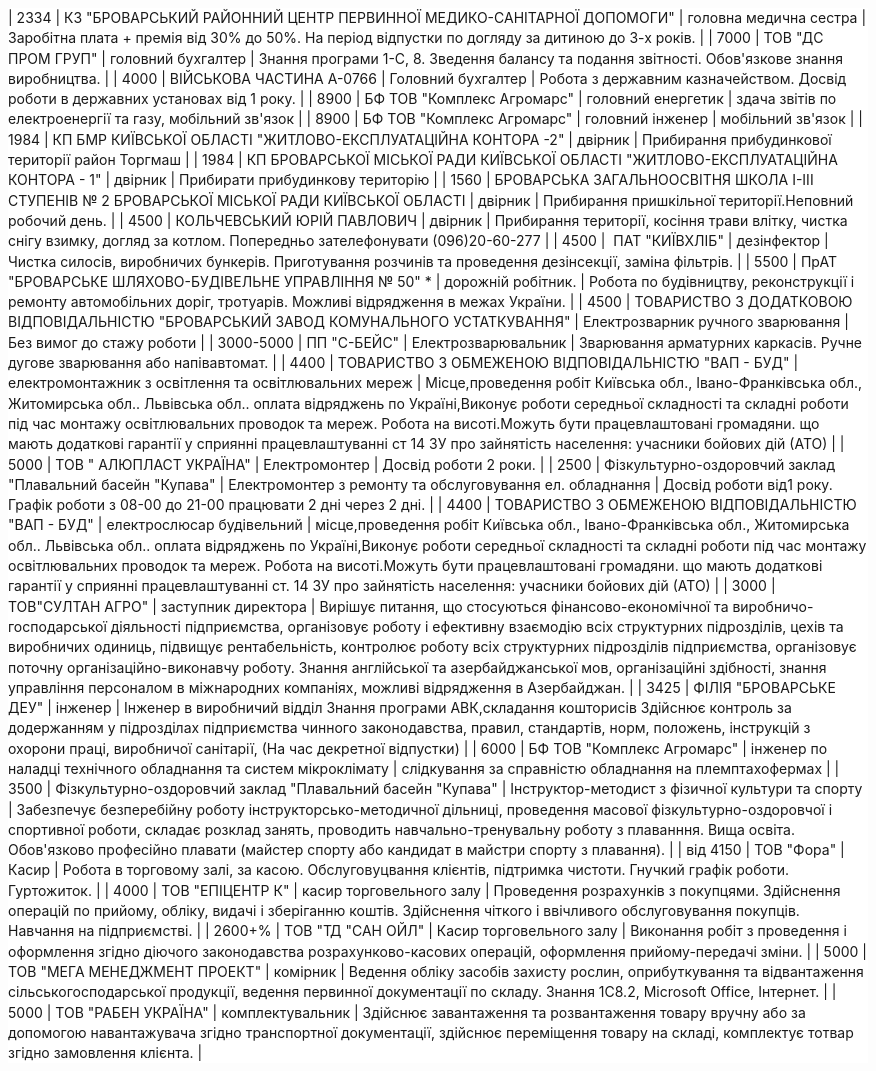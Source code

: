 | 2334 | КЗ "БРОВАРСЬКИЙ РАЙОННИЙ ЦЕНТР ПЕРВИННОЇ МЕДИКО-САНІТАРНОЇ ДОПОМОГИ" | головна медична сестра | Заробітна плата + премія від 30% до 50%. На період відпустки по догляду за дитиною до 3-х років. |
| 7000 | ТОВ "ДС ПРОМ ГРУП" | головний бухгалтер | Знання програми 1-С, 8. Зведення балансу та подання звітності. Обов'язкове знання виробництва. |
| 4000 | ВІЙСЬКОВА ЧАСТИНА А-0766 | Головний бухгалтер | Робота з державним казначейством. Досвід роботи в державних установах від 1 року. |
| 8900 | БФ ТОВ "Комплекс Агромарс" | головний енергетик | здача звітів по електроенергії та газу, мобільний зв'язок |
| 8900 | БФ ТОВ "Комплекс Агромарс" | головний інженер | мобільний зв'язок |
| 1984 | КП БМР КИЇВСЬКОЇ ОБЛАСТІ "ЖИТЛОВО-ЕКСПЛУАТАЦІЙНА КОНТОРА -2" | двірник | Прибирання прибудинкової території район Торгмаш |
| 1984 | КП БРОВАРСЬКОЇ МІСЬКОЇ РАДИ КИЇВСЬКОЇ ОБЛАСТІ "ЖИТЛОВО-ЕКСПЛУАТАЦІЙНА КОНТОРА - 1" | двірник | Прибирати прибудинкову територію |
| 1560 | БРОВАРСЬКА ЗАГАЛЬНООСВІТНЯ ШКОЛА І-ІІІ СТУПЕНІВ № 2 БРОВАРСЬКОЇ МІСЬКОЇ РАДИ КИЇВСЬКОЇ ОБЛАСТІ | двірник | Прибирання пришкільної території.Неповний робочий день. |
| 4500 | КОЛЬЧЕВСЬКИЙ ЮРІЙ ПАВЛОВИЧ | двірник | Прибирання території, косіння трави влітку, чистка снігу взимку, догляд за котлом. Попередньо зателефонувати (096)20-60-277 |
| 4500 |  ПАТ "КИЇВХЛІБ" | дезінфектор | Чистка силосів, виробничих бункерів. Приготування розчинів та проведення дезінсекції, заміна фільтрів. |
| 5500 | ПрАТ "БРОВАРСЬКЕ ШЛЯХОВО-БУДІВЕЛЬНЕ УПРАВЛІННЯ № 50" \* | дорожній робітник. | Робота по будівництву, реконструкції і ремонту автомобільних доріг, тротуарів. Можливі відрядження в межах України. |
| 4500 | ТОВАРИСТВО З ДОДАТКОВОЮ ВІДПОВІДАЛЬНІСТЮ "БРОВАРСЬКИЙ ЗАВОД КОМУНАЛЬНОГО УСТАТКУВАННЯ" | Електрозварник ручного зварювання | Без вимог до стажу роботи |
| 3000-5000 | ПП "С-БЕЙС" | Електрозварювальник | Зварювання арматурних каркасів. Ручне дугове зварювання або напівавтомат. |
| 4400 | ТОВАРИСТВО З ОБМЕЖЕНОЮ ВІДПОВІДАЛЬНІСТЮ "ВАП - БУД" | електромонтажник з освітлення та освітлювальних мереж | Місце,проведення робіт Київська обл., Івано-Франківська обл., Житомирська обл.. Львівська обл.. оплата відряджень по Україні,Виконує роботи середньої складності та складні роботи під час монтажу освітлювальних проводок та мереж. Робота на висоті.Можуть бути працевлаштовані громадяни. що мають додаткові гарантії у сприянні працевлаштуванні ст 14 ЗУ про зайнятість населення: учасники бойових дій (АТО) |
| 5000 | ТОВ " АЛЮПЛАСТ УКРАЇНА" | Електромонтер | Досвід роботи 2 роки. |
| 2500 | Фізкультурно-оздоровчий заклад "Плавальний басейн "Купава" | Електромонтер з ремонту та обслуговування ел. обладнання | Досвід роботи від1 року. Графік роботи з 08-00 до 21-00 працювати 2 дні через 2 дні. |
| 4400 | ТОВАРИСТВО З ОБМЕЖЕНОЮ ВІДПОВІДАЛЬНІСТЮ "ВАП - БУД" | електрослюсар будівельний | місце,проведення робіт Київська обл., Івано-Франківська обл., Житомирська обл.. Львівська обл.. оплата відряджень по Україні,Виконує роботи середньої складності та складні роботи під час монтажу освітлювальних проводок та мереж. Робота на висоті.Можуть бути працевлаштовані громадяни. що мають додаткові гарантії у сприянні працевлаштуванні ст. 14 ЗУ про зайнятість населення: учасники бойових дій (АТО) |
| 3000 | ТОВ"СУЛТАН АГРО" | заступник директора | Вирішує питання, що стосуються фінансово-економічної та виробничо-господарської діяльності підприємства, організовує роботу і ефективну взаємодію всіх структурних підрозділів, цехів та виробничих одиниць, підвищує рентабельність, контролює роботу всіх структурних підрозділів підприємства, організовує поточну організаційно-виконавчу роботу. Знання англійської та азербайджанської мов, організаційні здібності, знання управління персоналом в міжнародних компаніях, можливі відрядження в Азербайджан. |
| 3425 | ФІЛІЯ "БРОВАРСЬКЕ ДЕУ" | інженер | Інженер в виробничий відділ Знання програми АВК,складання кошторисів Здійснює контроль за додержанням у підрозділах підприємства чинного законодавства, правил, стандартів, норм, положень, інструкцій з охорони праці, виробничої санітарії, (На час декретної відпустки) |
| 6000 | БФ ТОВ "Комплекс Агромарс" | інженер по наладці технічного обладнання та систем мікроклімату | слідкування за справністю обладнання на племптахофермах |
| 3500 | Фізкультурно-оздоровчий заклад "Плавальний басейн "Купава" | Інструктор-методист з фізичної культури та спорту | Забезпечує безперебійну роботу інструкторсько-методичної дільниці, проведення масової фізкультурно-оздоровчої і спортивної роботи, складає розклад занять, проводить навчально-тренувальну роботу з плаванння. Вища освіта. Обов'язково професійно плавати (майстер спорту або кандидат в майстри спорту з плавання). |
| від 4150 | ТОВ "Фора" | Касир | Робота в торговому залі, за касою. Обслуговуцвання клієнтів, підтримка чистоти. Гнучкий графік роботи. Гуртожиток. |
| 4000 | ТОВ "ЕПІЦЕНТР К" | касир торговельного залу | Проведення розрахунків з покупцями. Здійснення операцій по прийому, обліку, видачі і зберіганню коштів. Здійснення чіткого і ввічливого обслуговування покупців. Навчання на підприємстві. |
| 2600+% | ТОВ "ТД "САН ОЙЛ" | Касир торговельного залу | Виконання робіт з проведення і оформлення згідно діючого законодавства розрахунково-касових операцій, оформлення прийому-передачі зміни. |
| 5000 | ТОВ "МЕГА МЕНЕДЖМЕНТ ПРОЕКТ" | комірник | Ведення обліку засобів захисту рослин, оприбуткування та відвантаження сільськогосподарської продукції, ведення первинної документації по складу. Знання 1С8.2, Microsoft Office, Інтернет. |
| 5000 | ТОВ "РАБЕН УКРАЇНА" | комплектувальник | Здійснює завантаження та розвантаження товару вручну або за допомогою навантажувача згідно транспортної документації, здійснює переміщення товару на складі, комплектує тотвар згідно замовлення клієнта. |